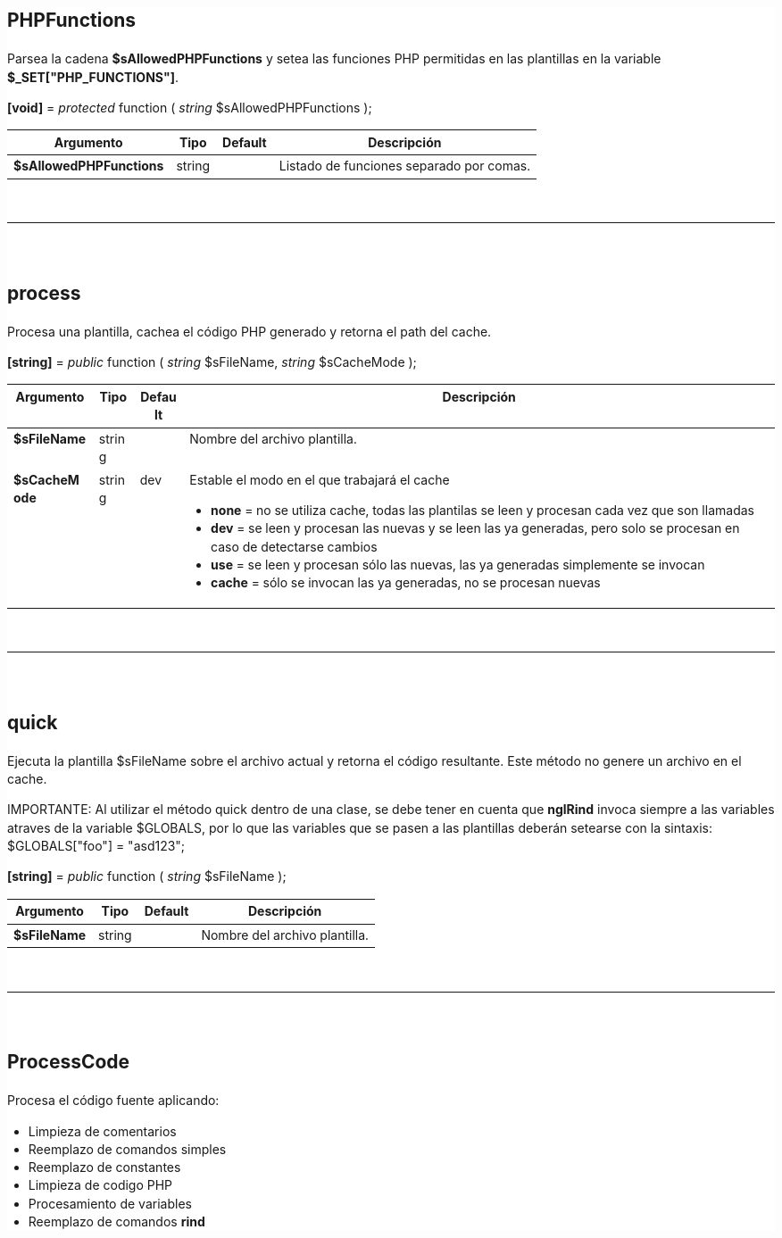 ## PHPFunctions
Parsea la cadena **\$sAllowedPHPFunctions** y setea las funciones PHP permitidas en las plantillas en la variable **\$_SET["PHP_FUNCTIONS"]**.  

**[void]** =  *protected* function ( *string* \$sAllowedPHPFunctions );  

|Argumento|Tipo|Default|Descripción|
|---|---|---|---|
|**\$sAllowedPHPFunctions**|string||Listado de funciones separado por comas.|
&nbsp;
___
&nbsp;

## process
Procesa una plantilla, cachea el código PHP generado y retorna el path del cache.  

**[string]** =  *public* function ( *string* \$sFileName, *string* \$sCacheMode );  

|Argumento|Tipo|Default|Descripción|
|---|---|---|---|
|**\$sFileName**|string||Nombre del archivo plantilla.|
|**\$sCacheMode**|string|dev|Estable el modo en el que trabajará el cache<ul><li>**none** =  no se utiliza cache, todas las plantilas se leen y procesan cada vez que son llamadas</li><li>**dev** =  se leen y procesan las nuevas y se leen las ya generadas, pero solo se procesan en caso de detectarse cambios</li><li>**use** =  se leen y procesan sólo las nuevas, las ya generadas simplemente se invocan</li><li>**cache** =  sólo se invocan las ya generadas, no se procesan nuevas</li></ul>|
&nbsp;
___
&nbsp;

## quick
Ejecuta la plantilla \$sFileName sobre el archivo actual y retorna el código resultante.
Este método no genere un archivo en el cache.

IMPORTANTE:
Al utilizar el método quick dentro de una clase, se debe tener en cuenta que **nglRind** invoca siempre a las 
variables atraves de la variable \$GLOBALS, por lo que las variables que se pasen a las plantillas deberán setearse 
con la sintaxis: \$GLOBALS["foo"] = "asd123";  

**[string]** =  *public* function ( *string* \$sFileName );  

|Argumento|Tipo|Default|Descripción|
|---|---|---|---|
|**\$sFileName**|string||Nombre del archivo plantilla.|
&nbsp;
___
&nbsp;

## ProcessCode
Procesa el código fuente aplicando:<ul><li>Limpieza de comentarios</li><li>Reemplazo de comandos simples</li><li>Reemplazo de constantes</li><li>Limpieza de codigo PHP</li><li>Procesamiento de variables</li><li>Reemplazo de comandos **rind**</li></ul>  
